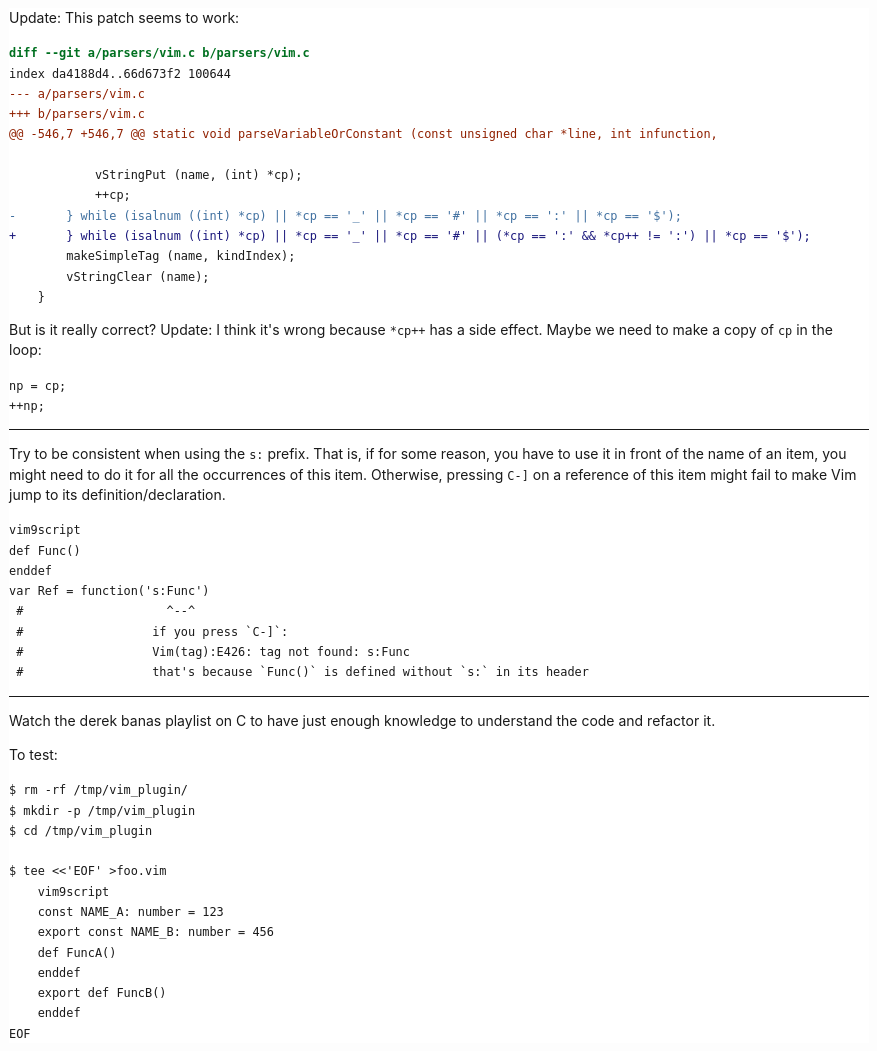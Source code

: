 Update: This patch seems to work:
```diff
diff --git a/parsers/vim.c b/parsers/vim.c
index da4188d4..66d673f2 100644
--- a/parsers/vim.c
+++ b/parsers/vim.c
@@ -546,7 +546,7 @@ static void parseVariableOrConstant (const unsigned char *line, int infunction,

 			vStringPut (name, (int) *cp);
 			++cp;
-		} while (isalnum ((int) *cp) || *cp == '_' || *cp == '#' || *cp == ':' || *cp == '$');
+		} while (isalnum ((int) *cp) || *cp == '_' || *cp == '#' || (*cp == ':' && *cp++ != ':') || *cp == '$');
 		makeSimpleTag (name, kindIndex);
 		vStringClear (name);
 	}
```
But is it really correct?
Update: I think it's wrong because `*cp++` has a side effect.
Maybe we need to make a copy of `cp` in the loop:

    np = cp;
    ++np;

---

Try to be consistent when using the `s:` prefix.
That is, if for some reason, you have to use it in front of the name of an item,
you might need to do it for all the occurrences of this item.
Otherwise, pressing  `C-]` on a  reference of this item  might fail to  make Vim
jump to its definition/declaration.
```vim
vim9script
def Func()
enddef
var Ref = function('s:Func')
 #                    ^--^
 #                  if you press `C-]`:
 #                  Vim(tag):E426: tag not found: s:Func
 #                  that's because `Func()` is defined without `s:` in its header
```
---

Watch the derek banas playlist on C  to have just enough knowledge to understand
the code and refactor it.

To test:

    $ rm -rf /tmp/vim_plugin/
    $ mkdir -p /tmp/vim_plugin
    $ cd /tmp/vim_plugin

    $ tee <<'EOF' >foo.vim
        vim9script
        const NAME_A: number = 123
        export const NAME_B: number = 456
        def FuncA()
        enddef
        export def FuncB()
        enddef
    EOF
